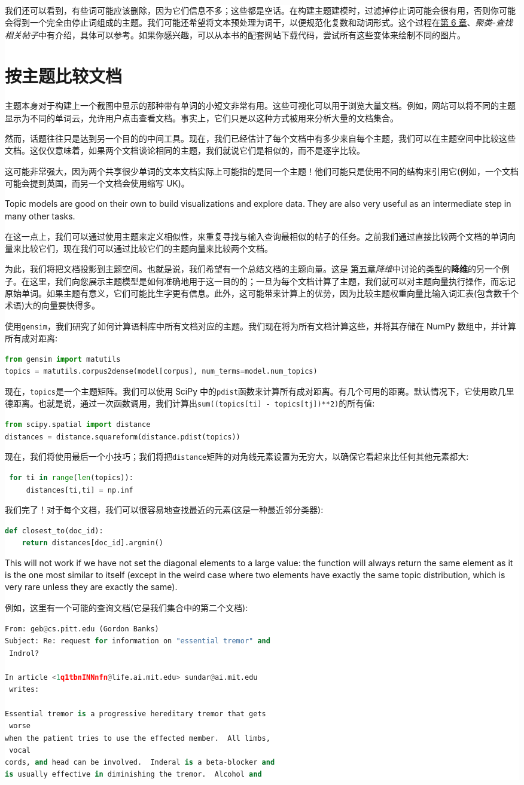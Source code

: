 我们还可以看到，有些词可能应该删除，因为它们信息不多；这些都是空话。在构建主题建模时，过滤掉停止词可能会很有用，否则你可能会得到一个完全由停止词组成的主题。我们可能还希望将文本预处理为词干，以便规范化复数和动词形式。这个过程在[第 6 章](06.html)、*聚类-查找相关帖子*中有介绍，具体可以参考。如果你感兴趣，可以从本书的配套网站下载代码，尝试所有这些变体来绘制不同的图片。

# 按主题比较文档

主题本身对于构建上一个截图中显示的那种带有单词的小短文非常有用。这些可视化可以用于浏览大量文档。例如，网站可以将不同的主题显示为不同的单词云，允许用户点击查看文档。事实上，它们只是以这种方式被用来分析大量的文档集合。

然而，话题往往只是达到另一个目的的中间工具。现在，我们已经估计了每个文档中有多少来自每个主题，我们可以在主题空间中比较这些文档。这仅仅意味着，如果两个文档谈论相同的主题，我们就说它们是相似的，而不是逐字比较。

这可能非常强大，因为两个共享很少单词的文本文档实际上可能指的是同一个主题！他们可能只是使用不同的结构来引用它(例如，一个文档可能会提到英国，而另一个文档会使用缩写 UK)。

Topic models are good on their own to build visualizations and explore data. They are also very useful as an intermediate step in many other tasks.

在这一点上，我们可以通过使用主题来定义相似性，来重复寻找与输入查询最相似的帖子的任务。之前我们通过直接比较两个文档的单词向量来比较它们，现在我们可以通过比较它们的主题向量来比较两个文档。

为此，我们将把文档投影到主题空间。也就是说，我们希望有一个总结文档的主题向量。这是 [第五章](05.html)*降维*中讨论的类型的**降维**的另一个例子。在这里，我们向您展示主题模型是如何准确地用于这一目的的；一旦为每个文档计算了主题，我们就可以对主题向量执行操作，而忘记原始单词。如果主题有意义，它们可能比生字更有信息。此外，这可能带来计算上的优势，因为比较主题权重向量比输入词汇表(包含数千个术语)大的向量要快得多。

使用`gensim`，我们研究了如何计算语料库中所有文档对应的主题。我们现在将为所有文档计算这些，并将其存储在 NumPy 数组中，并计算所有成对距离:

```py
from gensim import matutils 
topics = matutils.corpus2dense(model[corpus], num_terms=model.num_topics) 
```

现在，`topics`是一个主题矩阵。我们可以使用 SciPy 中的`pdist`函数来计算所有成对距离。有几个可用的距离。默认情况下，它使用欧几里德距离。也就是说，通过一次函数调用，我们计算出`sum((topics[ti] - topics[tj])**2)`的所有值:

```py
from scipy.spatial import distance 
distances = distance.squareform(distance.pdist(topics)) 
```

现在，我们将使用最后一个小技巧；我们将把`distance`矩阵的对角线元素设置为无穷大，以确保它看起来比任何其他元素都大:

```py
 for ti in range(len(topics)): 
     distances[ti,ti] = np.inf 
```

我们完了！对于每个文档，我们可以很容易地查找最近的元素(这是一种最近邻分类器):

```py
def closest_to(doc_id): 
    return distances[doc_id].argmin() 
```

This will not work if we have not set the diagonal elements to a large value: the function will always return the same element as it is the one most similar to itself (except in the weird case where two elements have exactly the same topic distribution, which is very rare unless they are exactly the same).

例如，这里有一个可能的查询文档(它是我们集合中的第二个文档):

```py
From: geb@cs.pitt.edu (Gordon Banks) 
Subject: Re: request for information on "essential tremor" and 
 Indrol? 

In article <1q1tbnINNnfn@life.ai.mit.edu> sundar@ai.mit.edu 
 writes: 

Essential tremor is a progressive hereditary tremor that gets 
 worse 
when the patient tries to use the effected member.  All limbs, 
 vocal 
cords, and head can be involved.  Inderal is a beta-blocker and 
is usually effective in diminishing the tremor.  Alcohol and 
```